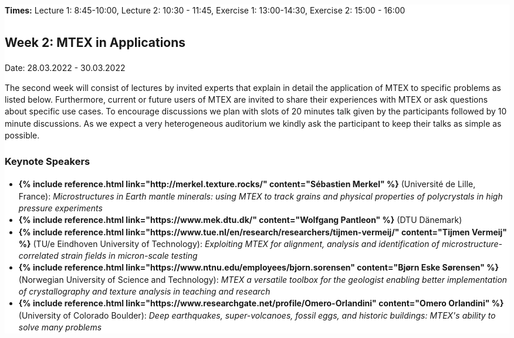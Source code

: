 
**Times:** Lecture 1: 8:45-10:00, Lecture 2: 10:30 - 11:45, Exercise 1: 13:00-14:30, Exercise 2: 15:00 - 16:00

## Week 2: MTEX in Applications

Date: 28.03.2022 - 30.03.2022

The second week will consist of lectures by invited experts that explain in detail the application of MTEX to specific problems as listed below. Furthermore, current or future users of MTEX are invited to share their experiences with MTEX or ask questions about specific use cases. To encourage discussions we plan with slots of 20 minutes talk given by the participants followed by 10 minute discussions. As we expect a very heterogeneous auditorium we kindly ask the participant to keep their talks as simple as possible.

### Keynote Speakers

<ul>
	<li>
		<strong>{% include reference.html link="http://merkel.texture.rocks/" content="S&#x00e9;bastien Merkel" %}</strong>
		(Université de Lille, France):
		<i>Microstructures in Earth mantle minerals: using MTEX to track grains and physical properties of polycrystals in high pressure experiments</i>
	</li>
	<li>
		<strong>{% include reference.html link="https://www.mek.dtu.dk/" content="Wolfgang Pantleon" %}</strong>
		(DTU Dänemark)
	</li>
	<li>
		<strong>{% include reference.html link="https://www.tue.nl/en/research/researchers/tijmen-vermeij/" content="Tijmen Vermeij" %}</strong>
		(TU/e Eindhoven University of Technology):
		<i>Exploiting MTEX for alignment, analysis and identification of microstructure-correlated strain fields in micron-scale testing</i>
	</li>
	<li>
		<strong>{% include reference.html link="https://www.ntnu.edu/employees/bjorn.sorensen" content="Bj&#x00f8;rn Eske S&#x00f8;rensen" %}</strong>
		(Norwegian University of Science and Technology):
		<i>MTEX a versatile toolbox for the geologist enabling better implementation of crystallography and texture analysis in teaching and research</i>
	</li>
	<li>
		<strong>{% include reference.html link="https://www.researchgate.net/profile/Omero-Orlandini" content="Omero Orlandini" %}</strong>
		(University of Colorado Boulder):
		<i>Deep earthquakes, super-volcanoes, fossil eggs, and historic buildings: MTEX's ability to solve many problems</i>
	</li>
</ul>
